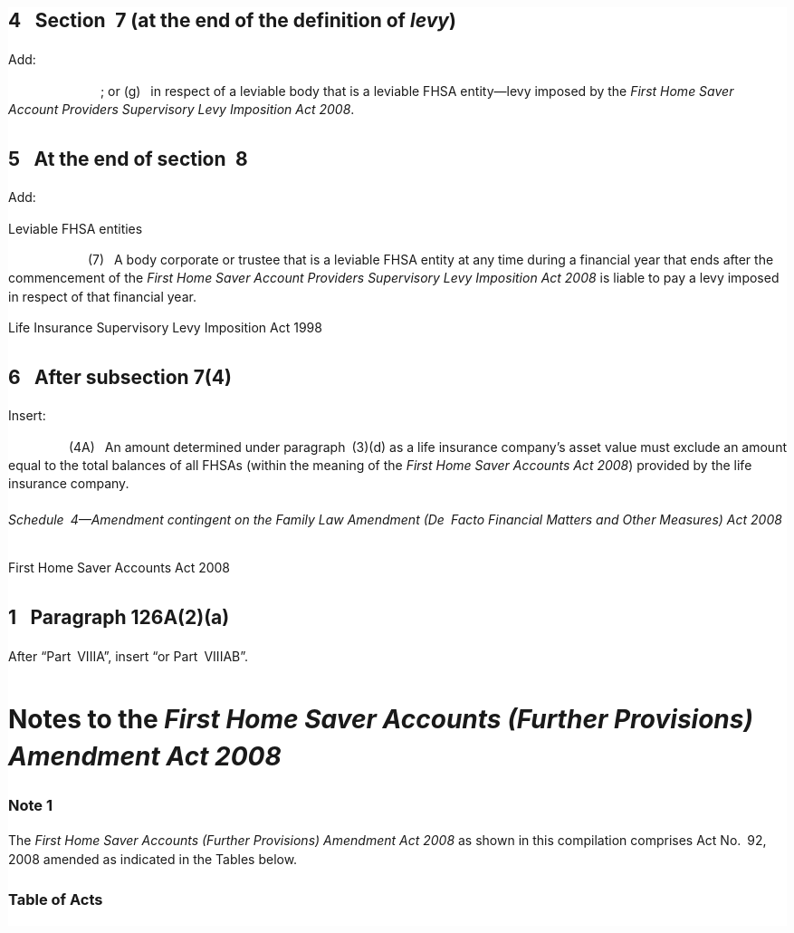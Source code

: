 ## 4  Section 7 (at the end of the definition of _levy_)

Add:

               ; or (g)  in respect of a leviable body that is a leviable FHSA entity—levy imposed by the _First Home Saver Account Providers Supervisory Levy Imposition Act 2008_.

## 5  At the end of section 8

Add:

Leviable FHSA entities

             (7)  A body corporate or trustee that is a leviable FHSA entity at any time during a financial year that ends after the commencement of the _First Home Saver Account Providers Supervisory Levy Imposition Act 2008_ is liable to pay a levy imposed in respect of that financial year.

<h9 class="ActHead9">Life Insurance Supervisory Levy Imposition Act 1998</h9>

## 6  After subsection 7(4)

Insert:

          (4A)  An amount determined under paragraph (3)(d) as a life insurance company’s asset value must exclude an amount equal to the total balances of all FHSAs (within the meaning of the _First Home Saver Accounts Act 2008_) provided by the life insurance company.

###### Schedule 4—Amendment contingent on the Family Law Amendment (De Facto Financial Matters and Other Measures) Act 2008

<h9 class="ActHead9">First Home Saver Accounts Act 2008</h9>

## 1  Paragraph 126A(2)(a)

After “Part VIIIA”, insert “or Part VIIIAB”.

# Notes to the _First Home Saver Accounts (Further Provisions) Amendment Act 2008_

### Note 1

The _First Home Saver Accounts (Further Provisions) Amendment Act 2008_ as shown in this compilation comprises Act No. 92, 2008 amended as indicated in the Tables below. 

### Table of Acts

<table>
<colgroup>
  <col width="30%">
  <col width="15%">
  <col width="19%">
  <col width="21%">
  <col width="14%">
</colgroup>
